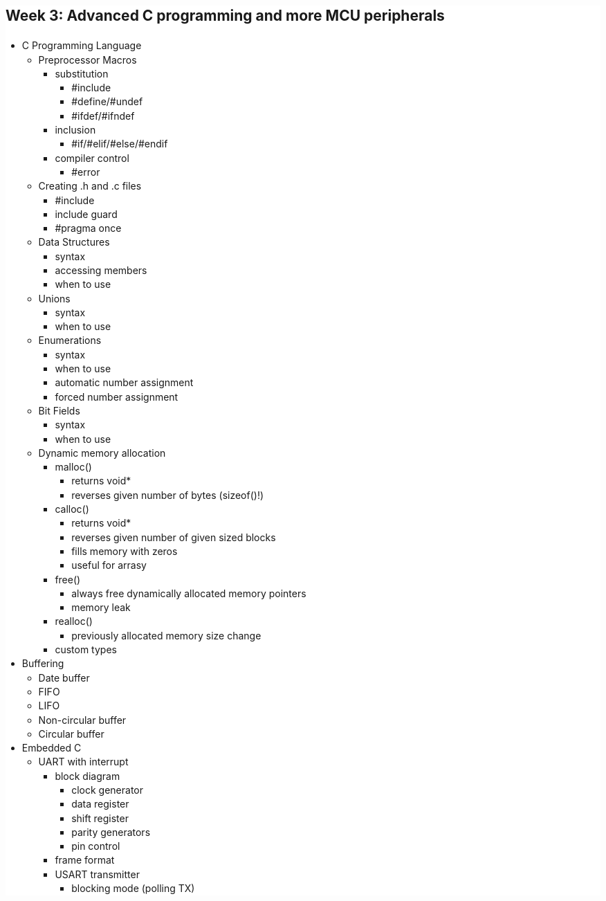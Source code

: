 ## Week 3: Advanced C programming and more MCU peripherals
- C Programming Language
    - Preprocessor Macros
        - substitution
            - #include
            - #define/#undef
            - #ifdef/#ifndef
        - inclusion
            - #if/#elif/#else/#endif
        - compiler control
            - #error
    - Creating .h and .c files
        - #include
        - include guard
        - #pragma once
    - Data Structures
        - syntax
        - accessing members
        - when to use
    - Unions
        - syntax
        - when to use
    - Enumerations
        - syntax
        - when to use
        - automatic number assignment
        - forced number assignment
    - Bit Fields
        - syntax
        - when to use
    - Dynamic memory allocation
        - malloc()
            - returns void*
            - reverses given number of bytes (sizeof()!)
        - calloc()
            - returns void*
            - reverses given number of given sized blocks
            - fills memory with zeros
            - useful for arrasy
        - free()
            - always free dynamically allocated memory pointers
            - memory leak
        - realloc()
            - previously allocated memory size change
        - custom types
- Buffering
    - Date buffer
    - FIFO
    - LIFO
    - Non-circular buffer
    - Circular buffer
- Embedded C
    - UART with interrupt
        - block diagram
            - clock generator
            - data register
            - shift register
            - parity generators
            - pin control
        - frame format
        - USART transmitter
            - blocking mode (polling TX)
